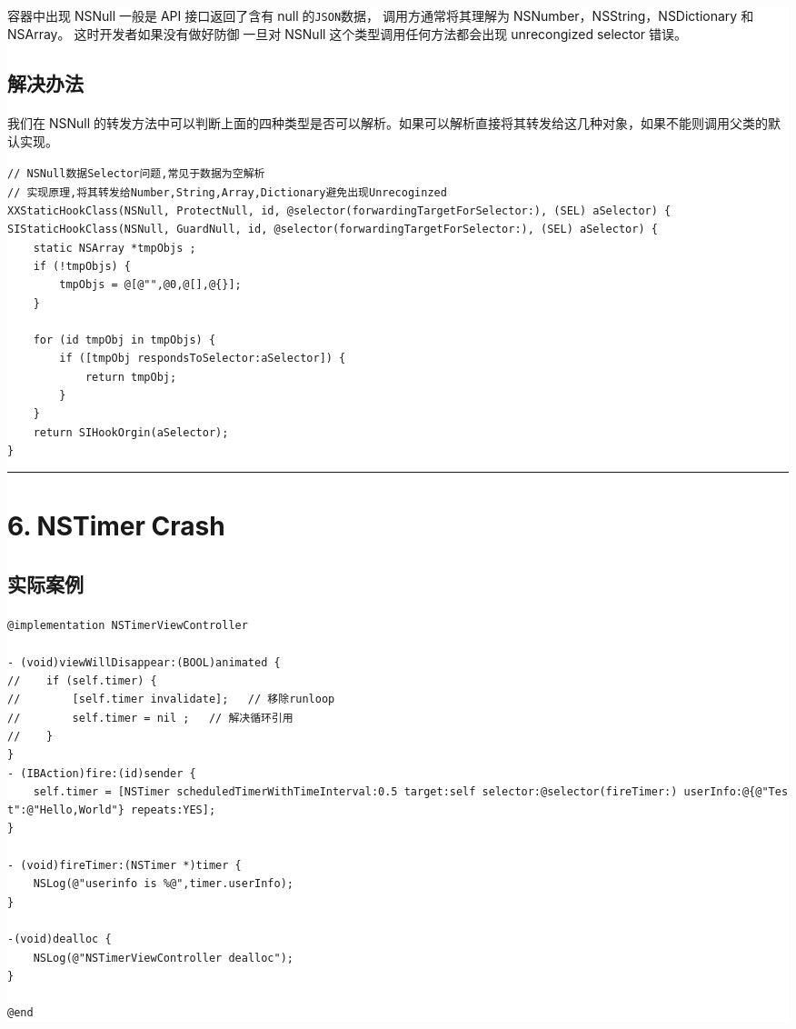 容器中出现 NSNull 一般是 API 接口返回了含有 null 的`JSON`数据，
调用方通常将其理解为 NSNumber，NSString，NSDictionary 和 NSArray。 这时开发者如果没有做好防御 一旦对 NSNull 这个类型调用任何方法都会出现 unrecongized selector 错误。 



## 解决办法

我们在 NSNull 的转发方法中可以判断上面的四种类型是否可以解析。如果可以解析直接将其转发给这几种对象，如果不能则调用父类的默认实现。


```Objc
// NSNull数据Selector问题,常见于数据为空解析
// 实现原理,将其转发给Number,String,Array,Dictionary避免出现Unrecoginzed
XXStaticHookClass(NSNull, ProtectNull, id, @selector(forwardingTargetForSelector:), (SEL) aSelector) {
SIStaticHookClass(NSNull, GuardNull, id, @selector(forwardingTargetForSelector:), (SEL) aSelector) {
    static NSArray *tmpObjs ;
    if (!tmpObjs) {
        tmpObjs = @[@"",@0,@[],@{}];
    }
    
    for (id tmpObj in tmpObjs) {
        if ([tmpObj respondsToSelector:aSelector]) {
            return tmpObj;
        }
    }
    return SIHookOrgin(aSelector);
}

```

- - - - -

#  6. NSTimer Crash 

## 实际案例
```
@implementation NSTimerViewController

- (void)viewWillDisappear:(BOOL)animated {
//    if (self.timer) {
//        [self.timer invalidate];   // 移除runloop
//        self.timer = nil ;   // 解决循环引用
//    }
}
- (IBAction)fire:(id)sender {
    self.timer = [NSTimer scheduledTimerWithTimeInterval:0.5 target:self selector:@selector(fireTimer:) userInfo:@{@"Test":@"Hello,World"} repeats:YES];
}

- (void)fireTimer:(NSTimer *)timer {
    NSLog(@"userinfo is %@",timer.userInfo);
}

-(void)dealloc {
    NSLog(@"NSTimerViewController dealloc");
}

@end

```
